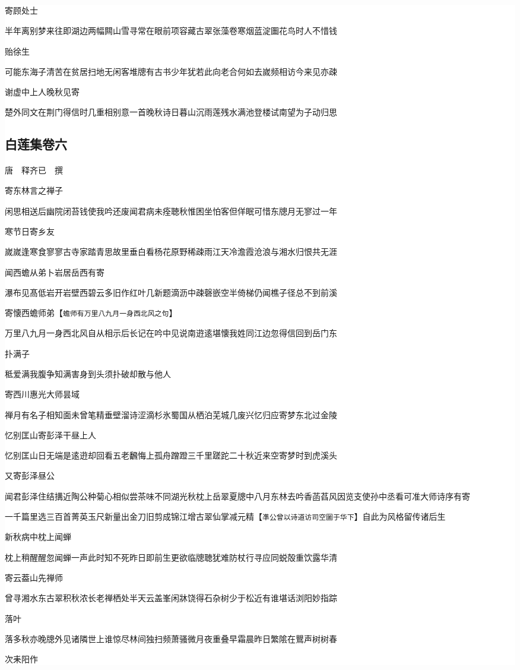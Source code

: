 寄顾处士  

半年离别梦来往即湖边两幅闗山雪寻常在眼前项容藏古翠张藻卷寒烟蓝淀圗花鸟时人不惜钱  

贻徐生  

可能东海子清苦在贫居扫地无闲客堆牕有古书少年犹若此向老合何如去嵗频相访今来见亦疎  

谢虚中上人晚秋见寄  

楚外同文在荆门得信时几重相别意一首晚秋诗日暮山沉雨莲残水满池登楼试南望为子动归思  

## 白莲集卷六

唐　释齐已　撰  

寄东林言之禅子  

闲思相送后幽院闭苔钱使我吟还废闻君病未痊聴秋惟困坐怕客但佯眠可惜东牕月无寥过一年  

寒节日寄乡友  

嵗嵗逢寒食寥寥古寺家踏青思故里垂白看杨花原野稀疎雨江天冷澹霞沧浪与湘水归恨共无涯  

闻西蟾从弟卜岩居岳西有寄  

瀑布见髙低岩开岩壁西碧云多旧作红叶几新题滴沥中疎磬嵌空半倚梯仍闻樵子径总不到前溪  

寄懐西蟾师弟【`蟾师有万里八九月一身西北风之句`】  

万里八九月一身西北风自从相示后长记在吟中见说南逰逺堪懐我姓同江边忽得信回到岳门东  

扑满子  

秪爱满我腹争知满害身到头须扑破却散与他人  

寄西川惠光大师昙域  

禅月有名子相知面未曾笔精垂壁溜诗涩滴杉氷蜀国从栖泊芜城几废兴忆归应寄梦东北过金陵  

忆别匡山寄彭泽干昼上人  

忆别匡山日无端是逺逰却回看五老飜悔上孤舟蹭蹬三千里蹉跎二十秋近来空寄梦时到虎溪头  

又寄彭泽昼公  

闻君彭泽住结搆近陶公种菊心相似尝茶味不同湖光秋枕上岳翠夏牕中八月东林去吟香菡萏风因览支使孙中丞看可准大师诗序有寄  

一千篇里选三百首菁英玉尺新量出金刀旧剪成锦江增古翠仙掌减元精【`凖公曾以诗道访司空圗于华下`】自此为风格留传诸后生  

新秋病中枕上闻蝉  

枕上稍醒醒忽闻蝉一声此时知不死昨日即前生更欲临牕聴犹难防杖行寻应同蜕殻重饮露华清  

寄云葢山先禅师  

曾寻湘水东古翠积秋浓长老禅栖处半天云盖峯闲牀饶得石杂树少于松近有谁堪话浏阳妙指踪  

落叶  

落多秋亦晚牕外见诸隣世上谁惊尽林间独扫频萧骚微月夜重叠早霜晨昨日繁隂在鸎声树树春  

次耒阳作  
